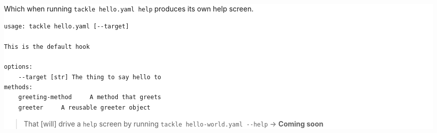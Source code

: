 Which when running `tackle hello.yaml help` produces its own help screen.

```text
usage: tackle hello.yaml [--target]

This is the default hook

options:
    --target [str] The thing to say hello to
methods:
    greeting-method     A method that greets
    greeter     A reusable greeter object
```

> That [will] drive a `help` screen by running `tackle hello-world.yaml --help` -> **Coming soon**

